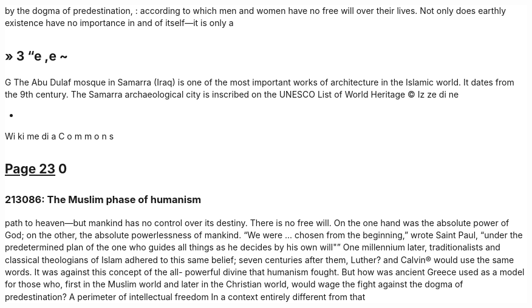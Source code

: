 by the dogma of predestination, 
: according to which men and women 
have no free will over their lives. Not 
only does earthly existence have no 
importance in and of itself—it is only a 
  
» 
3 
“e 
,e 
~ 
- 
G The Abu Dulaf mosque in Samarra (Iraq) is one of 
the most important works of architecture in the 
Islamic world. It dates from the 9th century. The 
Samarra archaeological city is inscribed on the 
UNESCO List of World Heritage © 
Iz
ze
di
ne
 
- 
Wi
ki
me
di
a 
C
o
m
m
o
n
s
 

## [Page 23](213061eng.pdf#page=23) 0

### 213086: The Muslim phase of humanism

path to heaven—but mankind has no 
control over its destiny. There is no free 
will. On the one hand was the absolute 
power of God; on the other, the 
absolute powerlessness of mankind. 
“We were ... chosen from the 
beginning,” wrote Saint Paul, “under the 
predetermined plan of the one who 
guides all things as he decides by his 
own will"” One millennium later, 
traditionalists and classical theologians 
of Islam adhered to this same belief; 
seven centuries after them, Luther? and 
Calvin® would use the same words. It 
was against this concept of the all- 
powerful divine that humanism fought. 
But how was ancient Greece used 
as a model for those who, first in the 
Muslim world and later in the Christian 
world, would wage the fight against the 
dogma of predestination? 
A perimeter of intellectual freedom 
In a context entirely different from that 